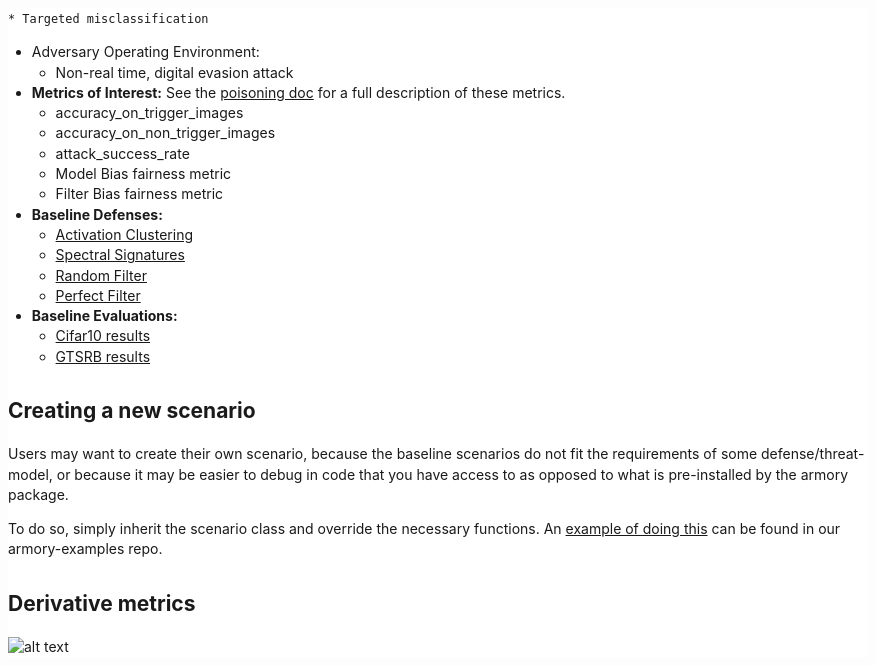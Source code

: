     * Targeted misclassification
  * Adversary Operating Environment:
    * Non-real time, digital evasion attack
* **Metrics of Interest:** See the [poisoning doc](poisoning.md) for a full description of these metrics.
  * accuracy_on_trigger_images
  * accuracy_on_non_trigger_images
  * attack_success_rate
  * Model Bias fairness metric
  * Filter Bias fairness metric
* **Baseline Defenses:**
  * [Activation Clustering](https://github.com/Trusted-AI/adversarial-robustness-toolbox/blob/main/art/defences/detector/poison/activation_defence.py)
  * [Spectral Signatures](https://github.com/Trusted-AI/adversarial-robustness-toolbox/blob/main/art/defences/detector/poison/spectral_signature_defense.py)
  * [Random Filter](https://github.com/twosixlabs/armory/blob/master/armory/art_experimental/poison_detection/random_filter.py)
  * [Perfect Filter](https://github.com/twosixlabs/armory/blob/1d6caa9166313c1409edbbc5f089d2bc774b5230/armory/scenarios/poison.py#L233-L235)
* **Baseline Evaluations:**
  * [Cifar10 results](baseline_results/cifar10_witches_brew_results.md)
  * [GTSRB results](baseline_results/gtsrb_witches_brew_results.md)


## Creating a new scenario
Users may want to create their own scenario, because the baseline scenarios do
not fit the requirements of some defense/threat-model, or because it may be easier
to debug in code that you have access to as opposed to what is pre-installed by the
armory package.

To do so, simply inherit the scenario class and override the necessary functions.
An [example of doing this](https://github.com/twosixlabs/armory-example/blob/master/example_scenarios/audio_spectrogram_classification.py) can be found in our armory-examples repo.

## Derivative metrics
![alt text](https://user-images.githubusercontent.com/18154355/80718651-691fb780-8ac8-11ea-8dc6-94d35164d494.png "Derivative Metrics")


